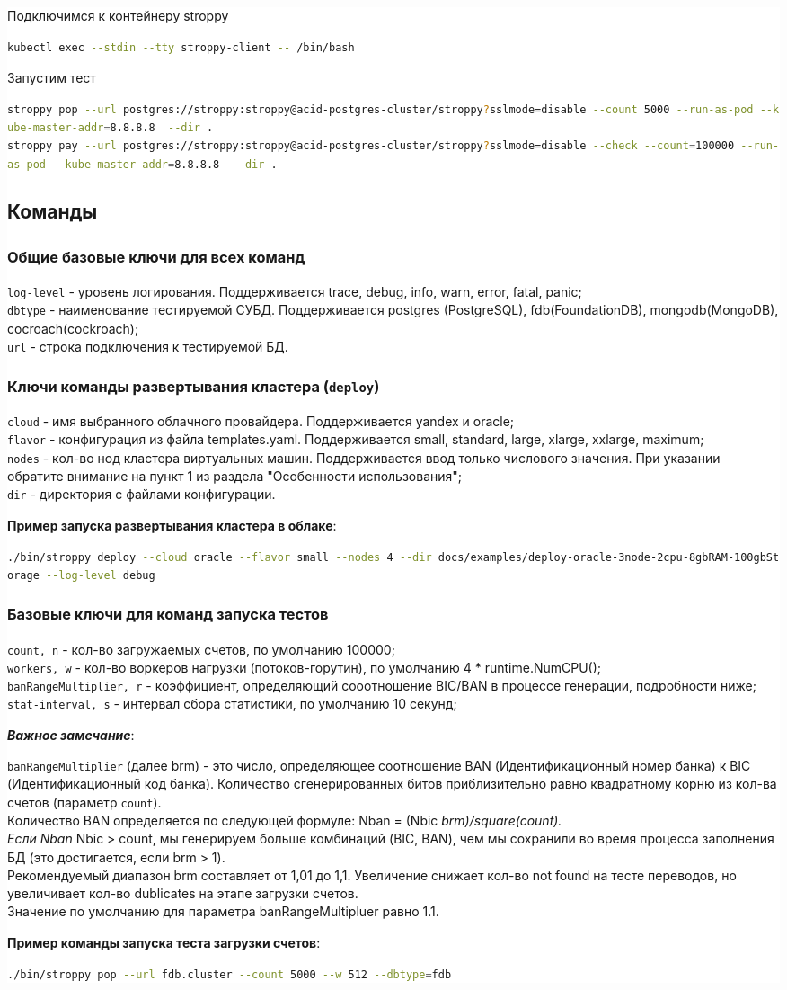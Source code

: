 Подключимся к контейнеру stroppy
```sh
kubectl exec --stdin --tty stroppy-client -- /bin/bash
```

Запустим тест
```sh
stroppy pop --url postgres://stroppy:stroppy@acid-postgres-cluster/stroppy?sslmode=disable --count 5000 --run-as-pod --kube-master-addr=8.8.8.8  --dir .
stroppy pay --url postgres://stroppy:stroppy@acid-postgres-cluster/stroppy?sslmode=disable --check --count=100000 --run-as-pod --kube-master-addr=8.8.8.8  --dir .
```

## Команды

### Общие базовые ключи для всех команд

```log-level``` - уровень логирования. Поддерживается trace, debug, info, warn, error, fatal, panic;  
```dbtype``` - наименование тестируемой СУБД. Поддерживается postgres (PostgreSQL), fdb(FoundationDB), mongodb(MongoDB), cocroach(cockroach);  
```url``` - строка подключения к тестируемой БД.
  
### Ключи команды развертывания кластера (```deploy```)

```cloud``` - имя выбранного облачного провайдера. Поддерживается yandex и oracle;  
```flavor``` - конфигурация из файла templates.yaml. Поддерживается small, standard, large, xlarge, xxlarge, maximum;  
```nodes``` - кол-во нод кластера виртуальных машин. Поддерживается ввод только числового значения. При указании обратите внимание на пункт 1 из раздела "Особенности использования";  
```dir``` - директория с файлами конфигурации.

**Пример запуска развертывания кластера в облаке**:

```sh
./bin/stroppy deploy --cloud oracle --flavor small --nodes 4 --dir docs/examples/deploy-oracle-3node-2cpu-8gbRAM-100gbStorage --log-level debug
```

### Базовые ключи для команд запуска тестов
  
```count, n``` - кол-во загружаемых счетов, по умолчанию 100000;  
```workers, w``` - кол-во воркеров нагрузки (потоков-горутин), по умолчанию 4 * runtime.NumCPU();  
```banRangeMultiplier, r``` - коэффициент, определяющий сооотношение BIC/BAN в процессе генерации, подробности ниже;  
```stat-interval, s``` - интервал сбора статистики, по умолчанию 10 секунд;  

***Важное замечание***:

```banRangeMultiplier``` (далее brm) - это число, определяющее соотношение BAN (Идентификационный номер банка) к BIC (Идентификационный код банка).
Количество сгенерированных битов приблизительно равно квадратному корню из кол-ва счетов (параметр ```count```).  
Количество BAN определяется по следующей формуле:  Nban = (Nbic *brm)/square(count).  
Если Nban* Nbic > count, мы генерируем больше комбинаций (BIC, BAN), чем мы сохранили во время процесса заполнения БД (это достигается, если brm > 1).  
Рекомендуемый диапазон brm составляет от 1,01 до 1,1. Увеличение снижает кол-во not found на тесте переводов, но увеличивает кол-во dublicates на этапе загрузки счетов.  
Значение по умолчанию для параметра banRangeMultipluer равно 1.1.  
  
**Пример команды запуска теста загрузки счетов**:  

```sh
./bin/stroppy pop --url fdb.cluster --count 5000 --w 512 --dbtype=fdb
```  
  